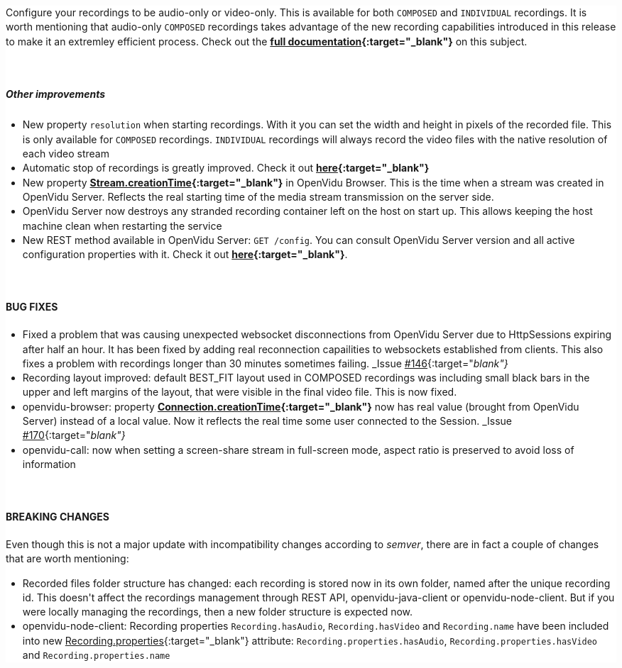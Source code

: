 Configure your recordings to be audio-only or video-only. This is available for both `COMPOSED` and `INDIVIDUAL` recordings. It is worth mentioning that audio-only `COMPOSED` recordings takes advantage of the new recording capabilities introduced in this release to make it an extremley efficient process. Check out the **[full documentation](/docs/advanced-features/recording/#audio-only-and-video-only-recordings){:target="_blank"}** on this subject.

<br>

##### Other improvements

- New property `resolution` when starting recordings. With it you can set the width and height in pixels of the recorded file. This is only available for `COMPOSED` recordings. `INDIVIDUAL` recordings will always record the video files with the native resolution of each video stream
- Automatic stop of recordings is greatly improved. Check it out **[here](/docs/advanced-features/recording/#automatic-stop-of-recordings){:target="_blank"}**
- New property **[Stream.creationTime](https://openvidu.io/api/openvidu-browser/classes/stream.html#creationtime){:target="_blank"}** in OpenVidu Browser. This is the time when a stream was created in OpenVidu Server. Reflects the real starting time of the media stream transmission on the server side.
- OpenVidu Server now destroys any stranded recording container left on the host on start up. This allows keeping the host machine clean when restarting the service
- New REST method available in OpenVidu Server: `GET /config`. You can consult OpenVidu Server version and all active configuration properties with it. Check it out **[here](/docs/reference-docs/REST-API/#get-config){:target="_blank"}**.

<br>

#### BUG FIXES

- Fixed a problem that was causing unexpected websocket disconnections from OpenVidu Server due to HttpSessions expiring after half an hour. It has been fixed by adding real reconnection capailities to websockets established from clients. This also fixes a problem with recordings longer than 30 minutes sometimes failing. _Issue [#146](https://github.com/OpenVidu/openvidu/issues/146){:target="_blank"}_
- Recording layout improved: default BEST_FIT layout used in COMPOSED recordings was including small black bars in the upper and left margins of the layout, that were visible in the final video file. This is now fixed.
- openvidu-browser: property **[Connection.creationTime](https://openvidu.io/api/openvidu-browser/classes/connection.html#creationtime){:target="_blank"}** now has real value (brought from OpenVidu Server) instead of a local value. Now it reflects the real time some user connected to the Session. _Issue [#170](https://github.com/OpenVidu/openvidu/issues/170){:target="_blank"}_
- openvidu-call: now when setting a screen-share stream in full-screen mode, aspect ratio is preserved to avoid loss of information

<br>

#### BREAKING CHANGES

Even though this is not a major update with incompatibility changes according to _semver_, there are in fact a couple of changes that are worth mentioning:

- Recorded files folder structure has changed: each recording is stored now in its own folder, named after the unique recording id. This doesn't affect the recordings management through REST API, openvidu-java-client or openvidu-node-client. But if you were locally managing the recordings, then a new folder structure is expected now.
- openvidu-node-client: Recording properties `Recording.hasAudio`, `Recording.hasVideo` and  `Recording.name` have been included into new [Recording.properties](/api/openvidu-node-client/classes/recording.html#properties){:target="_blank"} attribute: `Recording.properties.hasAudio`, `Recording.properties.hasVideo` and `Recording.properties.name`
